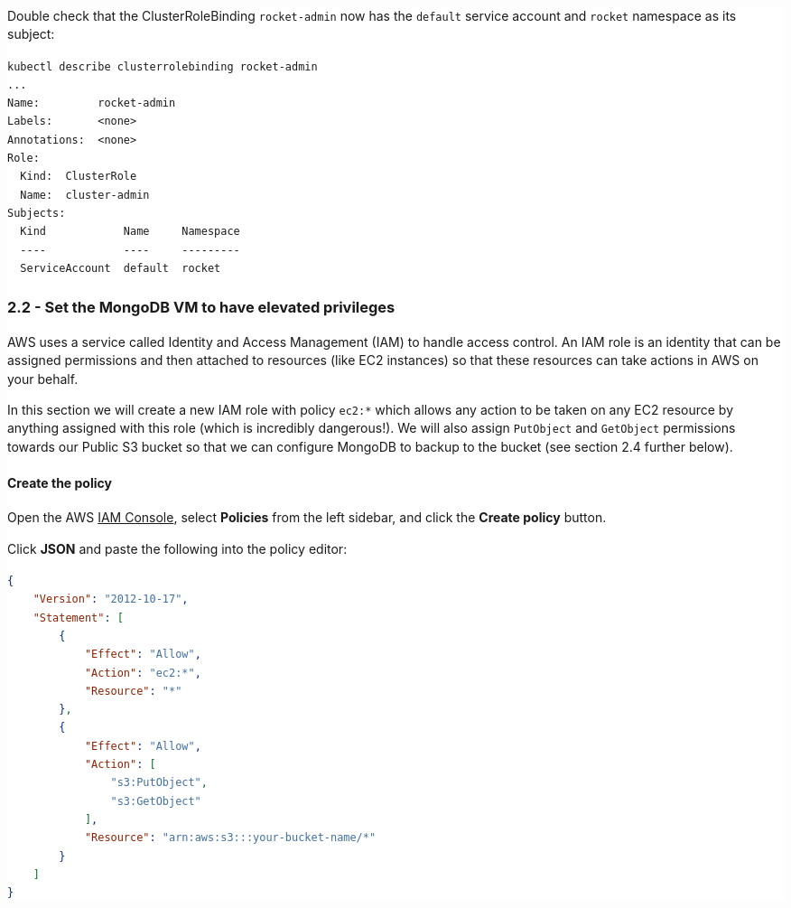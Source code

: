 Double check that the ClusterRoleBinding `rocket-admin` now has the `default` service account and `rocket` namespace as its subject:

```
kubectl describe clusterrolebinding rocket-admin
...
Name:         rocket-admin
Labels:       <none>
Annotations:  <none>
Role:
  Kind:  ClusterRole
  Name:  cluster-admin
Subjects:
  Kind            Name     Namespace
  ----            ----     ---------
  ServiceAccount  default  rocket
```



### 2.2 - Set the MongoDB VM to have elevated privileges

AWS uses a service called Identity and Access Management (IAM) to handle access control. An IAM role is an identity that can be assigned permissions and then attached to resources (like EC2 instances) so that these resources can take actions in AWS on your behalf.

In this section we will create a new IAM role with policy `ec2:*` which allows any action to be taken on any EC2 resource by anything assigned with this role (which is incredibly dangerous!). We will also assign `PutObject` and `GetObject` permissions towards our Public S3 bucket so that we can configure MongoDB to backup to the bucket (see section 2.4 further below).



#### Create the policy

Open the AWS [IAM Console](http://console.aws.amazon.com/iam/), select **Policies** from the left sidebar, and click the **Create policy** button.

Click **JSON** and paste the following into the policy editor:

```json
{
    "Version": "2012-10-17",
    "Statement": [
        {
            "Effect": "Allow",
            "Action": "ec2:*",
            "Resource": "*"
        },
        {
            "Effect": "Allow",
            "Action": [
                "s3:PutObject",
                "s3:GetObject"
            ],
            "Resource": "arn:aws:s3:::your-bucket-name/*"
        }
    ]
}
```
